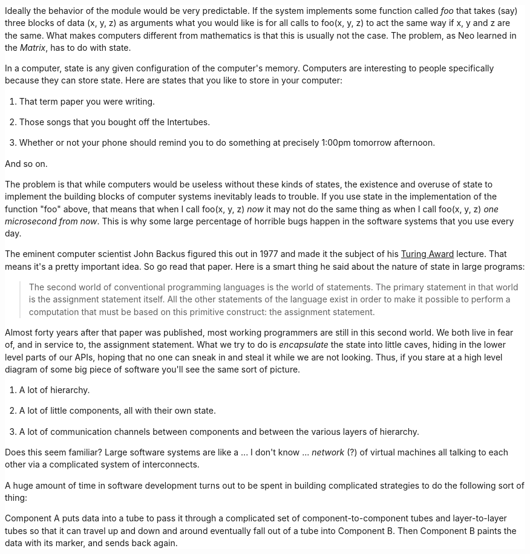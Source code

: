 Ideally the behavior of the module would be very predictable. If the system implements some function called *foo* that takes (say) three blocks of data (x, y, z) as arguments what you would like is for all calls to foo(x, y, z) to act the same way if x, y and z are the same. What makes computers different from mathematics is that this is usually not the case. The problem, as Neo learned in the *Matrix*, has to do with state.

In a computer, state is any given configuration of the computer's memory. Computers are interesting to people specifically because they can store state. Here are states that you like to store in your computer:

1. That term paper you were writing.

2. Those songs that you bought off the Intertubes.

3. Whether or not your phone should remind you to do something at precisely 1:00pm tomorrow afternoon.

And so on.

The problem is that while computers would be useless without these kinds of states, the existence and overuse of state to implement the building blocks of computer systems inevitably leads to trouble. If you use state in the implementation of the function "foo" above, that means that when I call foo(x, y, z) *now* it may not do the same thing as when I call foo(x, y, z) *one microsecond from now*. This is why some large percentage of horrible bugs happen in the software systems that you use every day.

The eminent computer scientist John Backus figured this out in 1977 and made it the subject of his <a href="http://web.stanford.edu/class/cs242/readings/backus.pdf">Turing Award</a> lecture. That means it's a pretty important idea. So go read that paper. Here is a smart thing he said about the nature of state in large programs:

> The second world of conventional programming languages is the world of statements. The primary statement in that world is the assignment statement itself. All the other statements of the language exist in order to make it possible to perform a computation that must be based on this primitive construct: the assignment statement. 

Almost forty years after that paper was published, most working programmers are still in this second world. We both live in fear of, and in service to, the assignment statement. What we try to do is *encapsulate* the state into little caves, hiding in the lower level parts of our APIs, hoping that no one can sneak in and steal it while we are not looking. Thus, if you stare at a high level diagram of some big piece of software you'll see the same sort of picture.

1. A lot of hierarchy.

2. A lot of little components, all with their own state.

3. A lot of communication channels between components and between the various layers of hierarchy.

Does this seem familiar? Large software systems are like a ... I don't know ... *network* (?) of virtual machines all talking to each other via a complicated system of interconnects.

A huge amount of time in software development turns out to be spent in building complicated strategies to do the following sort of thing:

Component A puts data into a tube to pass it through a complicated set of component-to-component tubes and layer-to-layer tubes so that it can travel up and down and around eventually fall out of a tube into Component B. Then Component B paints the data with its marker, and sends back again.
